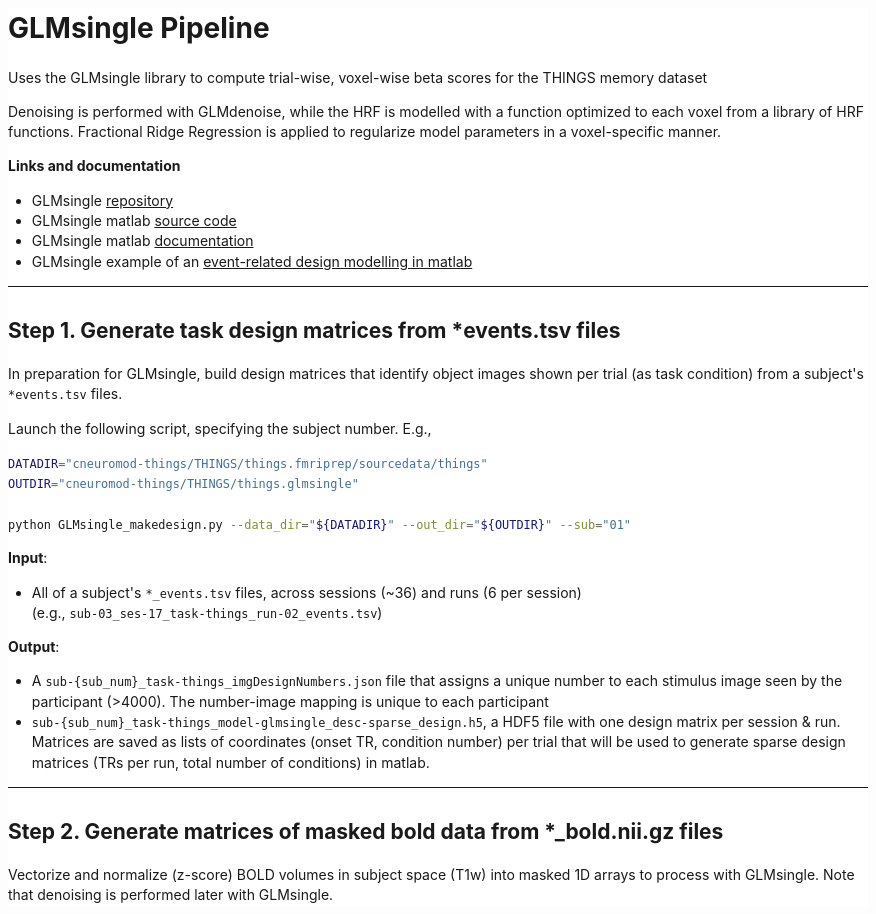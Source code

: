 GLMsingle Pipeline
==============================
Uses the GLMsingle library to compute trial-wise, voxel-wise beta scores for
the THINGS memory dataset

Denoising is performed with GLMdenoise, while the HRF is modelled with a
function optimized to each voxel from a library of HRF functions. Fractional
Ridge Regression is applied to regularize model parameters in a voxel-specific manner.

**Links and documentation**
- GLMsingle [repository](https://github.com/cvnlab/GLMsingle)
- GLMsingle matlab [source code](https://github.com/cvnlab/GLMsingle/blob/main/matlab/GLMestimatesingletrial.m)
- GLMsingle matlab [documentation](https://glmsingle.readthedocs.io/en/latest/matlab.html)
- GLMsingle example of an [event-related design modelling in matlab](https://github.com/cvnlab/GLMsingle/blob/main/matlab/examples/example1preview/example1.html)

------------
## Step 1. Generate task design matrices from *events.tsv files

In preparation for GLMsingle, build design matrices that identify object images
shown per trial (as task condition) from a subject's ``*events.tsv`` files.

Launch the following script, specifying the subject number. E.g.,
```bash
DATADIR="cneuromod-things/THINGS/things.fmriprep/sourcedata/things"
OUTDIR="cneuromod-things/THINGS/things.glmsingle"

python GLMsingle_makedesign.py --data_dir="${DATADIR}" --out_dir="${OUTDIR}" --sub="01"
```

**Input**:
- All of a subject's ``*_events.tsv`` files, across sessions (~36) and runs (6 per session)\
(e.g., ``sub-03_ses-17_task-things_run-02_events.tsv``)

**Output**:
- A ``sub-{sub_num}_task-things_imgDesignNumbers.json`` file that assigns
a unique number to each stimulus image seen by the participant (>4000). The number-image mapping is unique to each participant
- ``sub-{sub_num}_task-things_model-glmsingle_desc-sparse_design.h5``, a HDF5 file with one design matrix per session & run. \
Matrices are saved as lists of coordinates (onset TR, condition number) per trial
that will be used to generate sparse design matrices (TRs per run, total number of conditions) in matlab.

------------
## Step 2. Generate matrices of masked bold data from *_bold.nii.gz files

Vectorize and normalize (z-score) BOLD volumes in subject space (T1w) into masked
1D arrays to process with GLMsingle. Note that denoising is performed later
with GLMsingle.
